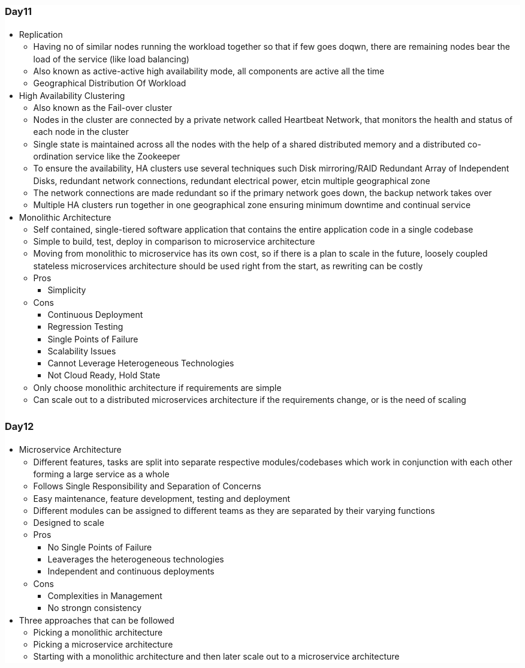 ### Day11

- Replication
    - Having no of similar nodes running the workload together so that if few goes doqwn, there are remaining nodes bear the load of the service (like load balancing)
    - Also known as active-active high availability mode, all components are active all the time
    - Geographical Distribution Of Workload
- High Availability Clustering
    - Also known as the Fail-over cluster
    - Nodes in the cluster are connected by a private network called Heartbeat Network, that monitors the health and status of each node in the cluster
    - Single state is maintained across all the nodes with the help of a shared distributed memory and a distributed co-ordination service like the Zookeeper
    - To ensure the availability, HA clusters use several techniques such Disk mirroring/RAID Redundant Array of Independent Disks, redundant network connections, redundant electrical power, etcin multiple geographical zone
    - The network connections are made redundant so if the primary network goes down, the backup network takes over
    - Multiple HA clusters run together in one geographical zone ensuring minimum downtime and continual service
- Monolithic Architecture
    - Self contained, single-tiered software application that contains the entire application code in a single codebase
    - Simple to build, test, deploy in comparison to microservice architecture
    - Moving from monolithic to microservice has its own cost, so if there is a plan to scale in the future, loosely coupled stateless microservices architecture should be used right from the start, as rewriting can be costly
    - Pros
        - Simplicity
    - Cons
        - Continuous Deployment
        - Regression Testing
        - Single Points of Failure
        - Scalability Issues
        - Cannot Leverage Heterogeneous Technologies
        - Not Cloud Ready, Hold State
    - Only choose monolithic architecture if requirements are simple
    - Can scale out to a distributed microservices architecture if the requirements change, or is the need of scaling

### Day12

- Microservice Architecture
    - Different features, tasks are split into separate respective modules/codebases which work in conjunction with each other forming a large service as a whole
    - Follows Single Responsibility and Separation of Concerns
    - Easy maintenance, feature development, testing and deployment
    - Different modules can be assigned to different teams as they are separated by their varying functions
    - Designed to scale
    - Pros
        - No Single Points of Failure
        - Leaverages the heterogeneous technologies
        - Independent and continuous deployments
    - Cons
        - Complexities in Management
        - No strongn consistency
- Three approaches that can be followed
    - Picking a monolithic architecture
    - Picking a microservice architecture
    - Starting with a monolithic architecture and then later scale out to a microservice architecture
